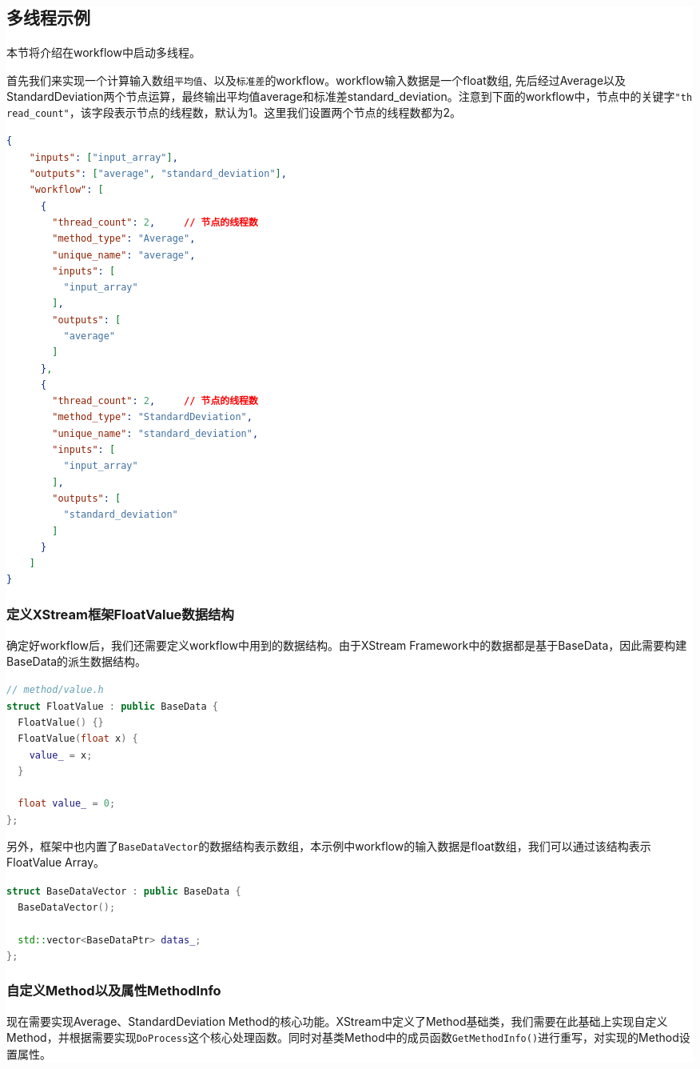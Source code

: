 ## 多线程示例
本节将介绍在workflow中启动多线程。

首先我们来实现一个计算输入数组`平均值`、以及`标准差`的workflow。workflow输入数据是一个float数组, 先后经过Average以及StandardDeviation两个节点运算，最终输出平均值average和标准差standard_deviation。注意到下面的workflow中，节点中的关键字`"thread_count"`，该字段表示节点的线程数，默认为1。这里我们设置两个节点的线程数都为2。
```json
{
    "inputs": ["input_array"],
    "outputs": ["average", "standard_deviation"],
    "workflow": [
      {
        "thread_count": 2,     // 节点的线程数
        "method_type": "Average",
        "unique_name": "average",
        "inputs": [
          "input_array"
        ],
        "outputs": [
          "average"
        ]
      },
      {
        "thread_count": 2,     // 节点的线程数
        "method_type": "StandardDeviation",
        "unique_name": "standard_deviation",
        "inputs": [
          "input_array"
        ],
        "outputs": [
          "standard_deviation"
        ]
      }
    ]
}
```

### 定义XStream框架FloatValue数据结构
确定好workflow后，我们还需要定义workflow中用到的数据结构。由于XStream Framework中的数据都是基于BaseData，因此需要构建BaseData的派生数据结构。

```c++
// method/value.h
struct FloatValue : public BaseData {
  FloatValue() {}
  FloatValue(float x) {
    value_ = x;
  }

  float value_ = 0;
};
```
另外，框架中也内置了`BaseDataVector`的数据结构表示数组，本示例中workflow的输入数据是float数组，我们可以通过该结构表示FloatValue Array。
```c++
struct BaseDataVector : public BaseData {
  BaseDataVector();

  std::vector<BaseDataPtr> datas_;
};
```
### 自定义Method以及属性MethodInfo
现在需要实现Average、StandardDeviation Method的核心功能。XStream中定义了Method基础类，我们需要在此基础上实现自定义Method，并根据需要实现`DoProcess`这个核心处理函数。同时对基类Method中的成员函数`GetMethodInfo()`进行重写，对实现的Method设置属性。

